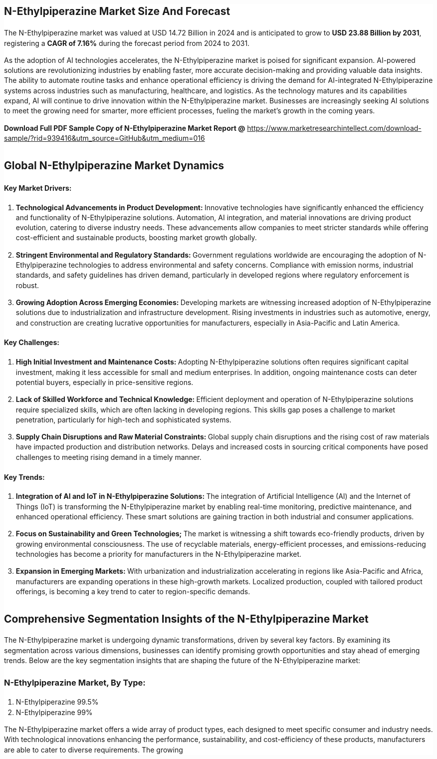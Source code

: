 <h2>N-Ethylpiperazine Market Size And Forecast</h2><p>The N-Ethylpiperazine market was valued at USD 14.72 Billion in 2024 and is anticipated to grow to <strong>USD 23.88 Billion by 2031</strong>, registering a <strong>CAGR of 7.16%</strong> during the forecast period from 2024 to 2031.</p><p>As the adoption of AI technologies accelerates, the N-Ethylpiperazine market is poised for significant expansion. AI-powered solutions are revolutionizing industries by enabling faster, more accurate decision-making and providing valuable data insights. The ability to automate routine tasks and enhance operational efficiency is driving the demand for AI-integrated N-Ethylpiperazine systems across industries such as manufacturing, healthcare, and logistics. As the technology matures and its capabilities expand, AI will continue to drive innovation within the N-Ethylpiperazine market. Businesses are increasingly seeking AI solutions to meet the growing need for smarter, more efficient processes, fueling the market’s growth in the coming years.</p><p><strong>Download Full PDF Sample Copy of N-Ethylpiperazine Market Report @</strong>&nbsp;<a href="https://www.marketresearchintellect.com/download-sample/?rid=939416&amp;utm_source=GitHub&amp;utm_medium=016">https://www.marketresearchintellect.com/download-sample/?rid=939416&amp;utm_source=GitHub&amp;utm_medium=016</a></p><h2>Global N-Ethylpiperazine Market Dynamics</h2><h4><strong>Key Market Drivers:</strong></h4><ol><li><p><strong>Technological Advancements in Product Development:&nbsp;</strong>Innovative technologies have significantly enhanced the efficiency and functionality of N-Ethylpiperazine solutions. Automation, AI integration, and material innovations are driving product evolution, catering to diverse industry needs. These advancements allow companies to meet stricter standards while offering cost-efficient and sustainable products, boosting market growth globally.</p></li><li><p><strong>Stringent Environmental and Regulatory Standards:&nbsp;</strong>Government regulations worldwide are encouraging the adoption of N-Ethylpiperazine technologies to address environmental and safety concerns. Compliance with emission norms, industrial standards, and safety guidelines has driven demand, particularly in developed regions where regulatory enforcement is robust.</p></li><li><p><strong>Growing Adoption Across Emerging Economies:&nbsp;</strong>Developing markets are witnessing increased adoption of N-Ethylpiperazine solutions due to industrialization and infrastructure development. Rising investments in industries such as automotive, energy, and construction are creating lucrative opportunities for manufacturers, especially in Asia-Pacific and Latin America.</p></li></ol><h4><strong>Key Challenges:</strong></h4><ol><li><p><strong>High Initial Investment and Maintenance Costs:&nbsp;</strong>Adopting N-Ethylpiperazine solutions often requires significant capital investment, making it less accessible for small and medium enterprises. In addition, ongoing maintenance costs can deter potential buyers, especially in price-sensitive regions.</p></li><li><p><strong>Lack of Skilled Workforce and Technical Knowledge:&nbsp;</strong>Efficient deployment and operation of N-Ethylpiperazine solutions require specialized skills, which are often lacking in developing regions. This skills gap poses a challenge to market penetration, particularly for high-tech and sophisticated systems.</p></li><li><p><strong>Supply Chain Disruptions and Raw Material Constraints:&nbsp;</strong>Global supply chain disruptions and the rising cost of raw materials have impacted production and distribution networks. Delays and increased costs in sourcing critical components have posed challenges to meeting rising demand in a timely manner.</p></li></ol><h4><strong>Key Trends:</strong></h4><ol><li><p><strong>Integration of AI and IoT in N-Ethylpiperazine Solutions:&nbsp;</strong>The integration of Artificial Intelligence (AI) and the Internet of Things (IoT) is transforming the N-Ethylpiperazine market by enabling real-time monitoring, predictive maintenance, and enhanced operational efficiency. These smart solutions are gaining traction in both industrial and consumer applications.</p></li><li><p><strong>Focus on Sustainability and Green Technologies;&nbsp;</strong>The market is witnessing a shift towards eco-friendly products, driven by growing environmental consciousness. The use of recyclable materials, energy-efficient processes, and emissions-reducing technologies has become a priority for manufacturers in the N-Ethylpiperazine market.</p></li><li><p><strong>Expansion in Emerging Markets:&nbsp;</strong>With urbanization and industrialization accelerating in regions like Asia-Pacific and Africa, manufacturers are expanding operations in these high-growth markets. Localized production, coupled with tailored product offerings, is becoming a key trend to cater to region-specific demands.</p></li></ol><div class="article-main__content" data-test-id="publishing-text-block"><h2>Comprehensive Segmentation Insights of the N-Ethylpiperazine Market</h2><p>The N-Ethylpiperazine market is undergoing dynamic transformations, driven by several key factors. By examining its segmentation across various dimensions, businesses can identify promising growth opportunities and stay ahead of emerging trends. Below are the key segmentation insights that are shaping the future of the N-Ethylpiperazine market:</p><h3><strong>N-Ethylpiperazine Market, By Type:<br /></strong></h3><ol><li>N-Ethylpiperazine 99.5%<li> N-Ethylpiperazine 99%</li></ol><p>The N-Ethylpiperazine market offers a wide array of product types, each designed to meet specific consumer and industry needs. With technological innovations enhancing the performance, sustainability, and cost-efficiency of these products, manufacturers are able to cater to diverse requirements. The growing
